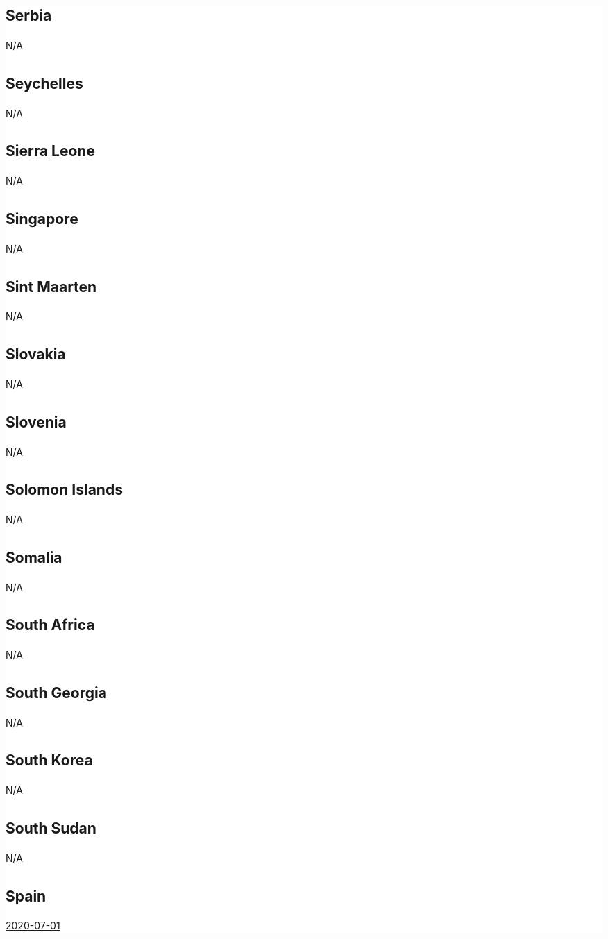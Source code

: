 ## Serbia
N/A

## Seychelles
N/A

## Sierra Leone
N/A

## Singapore
N/A

## Sint Maarten
N/A

## Slovakia
N/A

## Slovenia
N/A

## Solomon Islands
N/A

## Somalia
N/A

## South Africa
N/A

## South Georgia
N/A

## South Korea
N/A

## South Sudan
N/A

## Spain
[2020-07-01](https://www.euronews.com/2020/05/29/which-european-countries-have-opened-their-borders-ahead-of-the-summer-holiday-season)
